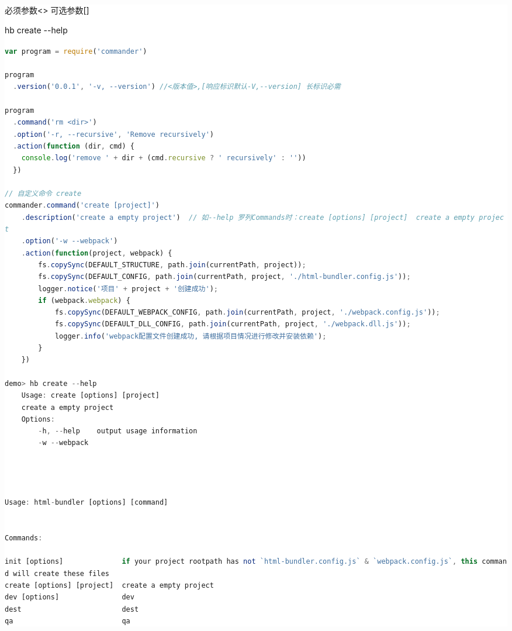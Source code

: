 


 

 










必须参数<> 可选参数[]

hb create --help


```js
var program = require('commander')

program
  .version('0.0.1', '-v, --version') //<版本值>,[响应标识默认-V,--version] 长标识必需

program
  .command('rm <dir>')
  .option('-r, --recursive', 'Remove recursively')
  .action(function (dir, cmd) {
    console.log('remove ' + dir + (cmd.recursive ? ' recursively' : ''))
  })

// 自定义命令 create
commander.command('create [project]')  
    .description('create a empty project')  // 如--help 罗列Commands时：create [options] [project]  create a empty project
    .option('-w --webpack')
    .action(function(project, webpack) {
        fs.copySync(DEFAULT_STRUCTURE, path.join(currentPath, project));
        fs.copySync(DEFAULT_CONFIG, path.join(currentPath, project, './html-bundler.config.js'));
        logger.notice('项目' + project + '创建成功');
        if (webpack.webpack) {
            fs.copySync(DEFAULT_WEBPACK_CONFIG, path.join(currentPath, project, './webpack.config.js'));
            fs.copySync(DEFAULT_DLL_CONFIG, path.join(currentPath, project, './webpack.dll.js'));
            logger.info('webpack配置文件创建成功, 请根据项目情况进行修改并安装依赖');
        }
    })

demo> hb create --help
    Usage: create [options] [project]
    create a empty project
    Options:
        -h, --help    output usage information
        -w --webpack




Usage: html-bundler [options] [command]


Commands:

init [options]              if your project rootpath has not `html-bundler.config.js` & `webpack.config.js`, this command will create these files
create [options] [project]  create a empty project
dev [options]               dev
dest                        dest
qa                          qa
```